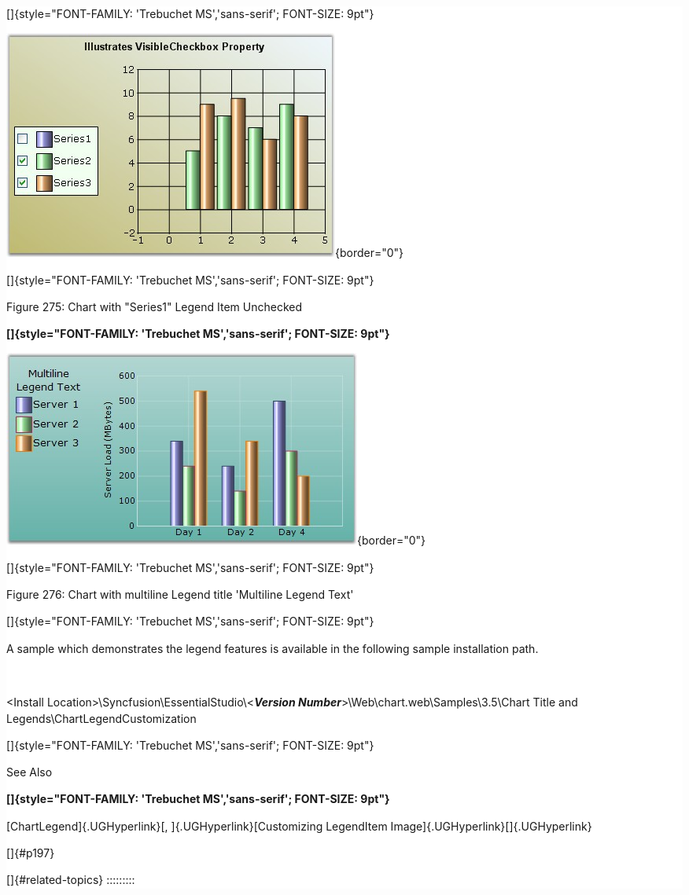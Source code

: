 []{style="FONT-FAMILY: 'Trebuchet MS','sans-serif'; FONT-SIZE: 9pt"} 

![](ImagesExt/image64_281.jpg){border="0"}

[]{style="FONT-FAMILY: 'Trebuchet MS','sans-serif'; FONT-SIZE: 9pt"} 

Figure 275: Chart with \"Series1\" Legend Item Unchecked

**[]{style="FONT-FAMILY: 'Trebuchet MS','sans-serif'; FONT-SIZE: 9pt"}** 

![](ImagesExt/image64_282.jpg){border="0"}

[]{style="FONT-FAMILY: 'Trebuchet MS','sans-serif'; FONT-SIZE: 9pt"} 

Figure 276: Chart with multiline Legend title \'Multiline Legend Text\'

[]{style="FONT-FAMILY: 'Trebuchet MS','sans-serif'; FONT-SIZE: 9pt"} 

A sample which demonstrates the legend features is available in the following sample installation path.

 

\<Install Location\>\\Syncfusion\\EssentialStudio\\\<***Version Number***\>\\Web\\chart.web\\Samples\\3.5\\Chart Title and Legends\\ChartLegendCustomization

[]{style="FONT-FAMILY: 'Trebuchet MS','sans-serif'; FONT-SIZE: 9pt"} 

See Also

**[]{style="FONT-FAMILY: 'Trebuchet MS','sans-serif'; FONT-SIZE: 9pt"}** 

[ChartLegend]{.UGHyperlink}[, ]{.UGHyperlink}[Customizing LegendItem Image]{.UGHyperlink}[]{.UGHyperlink}

[]{#p197} 

[]{#related-topics}
:::::::::
